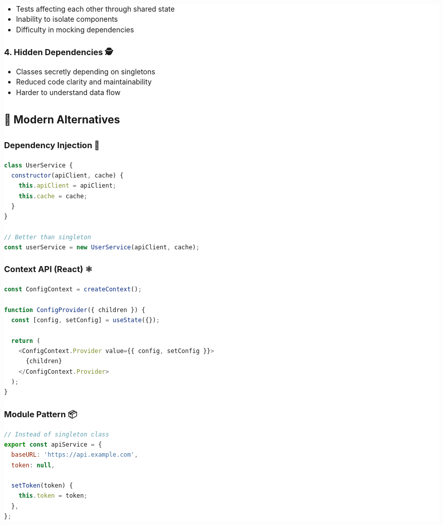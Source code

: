 - Tests affecting each other through shared state
- Inability to isolate components
- Difficulty in mocking dependencies

### 4. **Hidden Dependencies** 🕵️

- Classes secretly depending on singletons
- Reduced code clarity and maintainability
- Harder to understand data flow

## 🎯 Modern Alternatives

### **Dependency Injection** 💉

```javascript
class UserService {
  constructor(apiClient, cache) {
    this.apiClient = apiClient;
    this.cache = cache;
  }
}

// Better than singleton
const userService = new UserService(apiClient, cache);
```

### **Context API (React)** ⚛️

```javascript
const ConfigContext = createContext();

function ConfigProvider({ children }) {
  const [config, setConfig] = useState({});

  return (
    <ConfigContext.Provider value={{ config, setConfig }}>
      {children}
    </ConfigContext.Provider>
  );
}
```

### **Module Pattern** 📦

```javascript
// Instead of singleton class
export const apiService = {
  baseURL: 'https://api.example.com',
  token: null,

  setToken(token) {
    this.token = token;
  },
};
```
